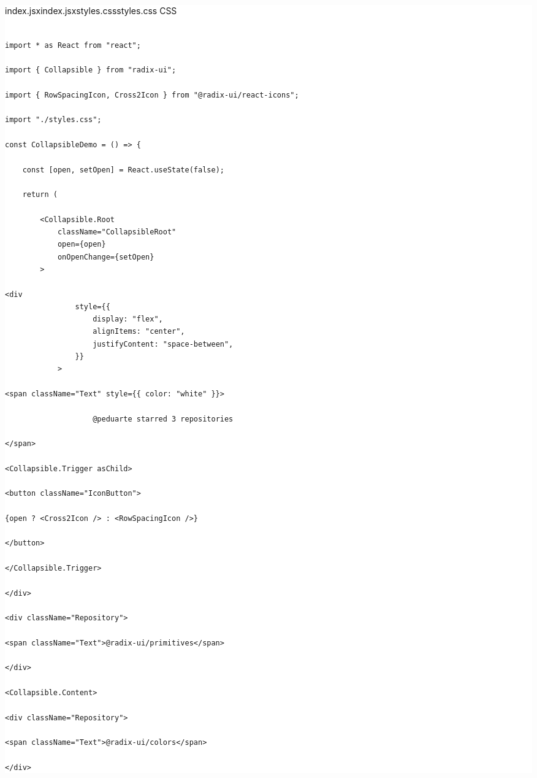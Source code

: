 index.jsxindex.jsxstyles.cssstyles.css
CSS
```

import * as React from "react";

import { Collapsible } from "radix-ui";

import { RowSpacingIcon, Cross2Icon } from "@radix-ui/react-icons";

import "./styles.css";

const CollapsibleDemo = () => {

	const [open, setOpen] = React.useState(false);

	return (

		<Collapsible.Root
			className="CollapsibleRoot"
			open={open}
			onOpenChange={setOpen}
		>

<div
				style={{
					display: "flex",
					alignItems: "center",
					justifyContent: "space-between",
				}}
			>

<span className="Text" style={{ color: "white" }}>

					@peduarte starred 3 repositories

</span>

<Collapsible.Trigger asChild>

<button className="IconButton">

{open ? <Cross2Icon /> : <RowSpacingIcon />}

</button>

</Collapsible.Trigger>

</div>

<div className="Repository">

<span className="Text">@radix-ui/primitives</span>

</div>

<Collapsible.Content>

<div className="Repository">

<span className="Text">@radix-ui/colors</span>

</div>

```